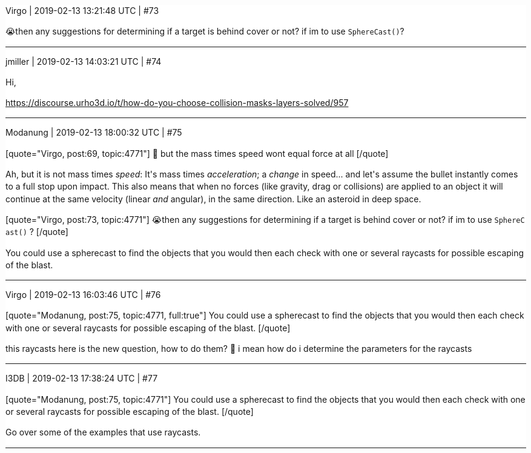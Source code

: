 Virgo | 2019-02-13 13:21:48 UTC | #73

:sob:then any suggestions for determining if a target is behind cover or not? if im to use `SphereCast()`?

-------------------------

jmiller | 2019-02-13 14:03:21 UTC | #74

Hi,

https://discourse.urho3d.io/t/how-do-you-choose-collision-masks-layers-solved/957

-------------------------

Modanung | 2019-02-13 18:00:32 UTC | #75

[quote="Virgo, post:69, topic:4771"]
:thinking: but the mass times speed wont equal force at all
[/quote]

Ah, but it is not mass times _speed_: It's mass times _acceleration_; a _change_ in speed... and let's assume the bullet instantly comes to a full stop upon impact.
This also means that when no forces (like gravity, drag or collisions) are applied to an object it will continue at the same velocity (linear _and_ angular), in the same direction. Like an asteroid in deep space.

[quote="Virgo, post:73, topic:4771"]
:sob:then any suggestions for determining if a target is behind cover or not? if im to use `SphereCast()` ?
[/quote]

You could use a spherecast to find the objects that you would then each check with one or several raycasts for possible escaping of the blast.

-------------------------

Virgo | 2019-02-13 16:03:46 UTC | #76

[quote="Modanung, post:75, topic:4771, full:true"]
You could use a spherecast to find the objects that you would then each check with one or several raycasts for possible escaping of the blast.
[/quote]

this raycasts here is the new question, how to do them? :thinking:
i mean how do i determine the parameters for the raycasts

-------------------------

I3DB | 2019-02-13 17:38:24 UTC | #77

[quote="Modanung, post:75, topic:4771"]
You could use a spherecast to find the objects that you would then each check with one or several raycasts for possible escaping of the blast.
[/quote]

Go over some of the examples that use raycasts.

-------------------------
